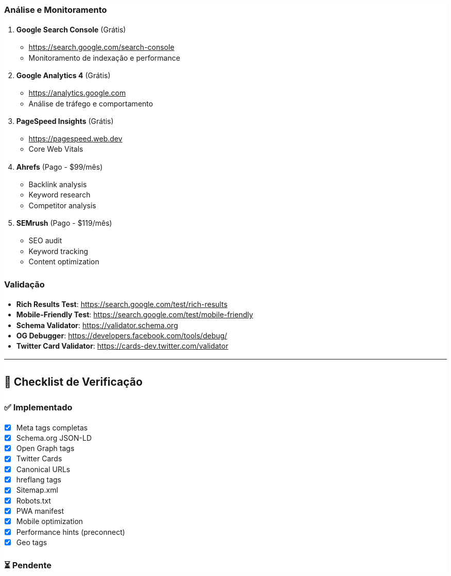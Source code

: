 ### Análise e Monitoramento

1. **Google Search Console** (Grátis)
   - https://search.google.com/search-console
   - Monitoramento de indexação e performance

2. **Google Analytics 4** (Grátis)
   - https://analytics.google.com
   - Análise de tráfego e comportamento

3. **PageSpeed Insights** (Grátis)
   - https://pagespeed.web.dev
   - Core Web Vitals

4. **Ahrefs** (Pago - $99/mês)
   - Backlink analysis
   - Keyword research
   - Competitor analysis

5. **SEMrush** (Pago - $119/mês)
   - SEO audit
   - Keyword tracking
   - Content optimization

### Validação

- **Rich Results Test**: https://search.google.com/test/rich-results
- **Mobile-Friendly Test**: https://search.google.com/test/mobile-friendly
- **Schema Validator**: https://validator.schema.org
- **OG Debugger**: https://developers.facebook.com/tools/debug/
- **Twitter Card Validator**: https://cards-dev.twitter.com/validator

---

## 📝 Checklist de Verificação

### ✅ Implementado

- [x] Meta tags completas
- [x] Schema.org JSON-LD
- [x] Open Graph tags
- [x] Twitter Cards
- [x] Canonical URLs
- [x] hreflang tags
- [x] Sitemap.xml
- [x] Robots.txt
- [x] PWA manifest
- [x] Mobile optimization
- [x] Performance hints (preconnect)
- [x] Geo tags

### ⏳ Pendente
